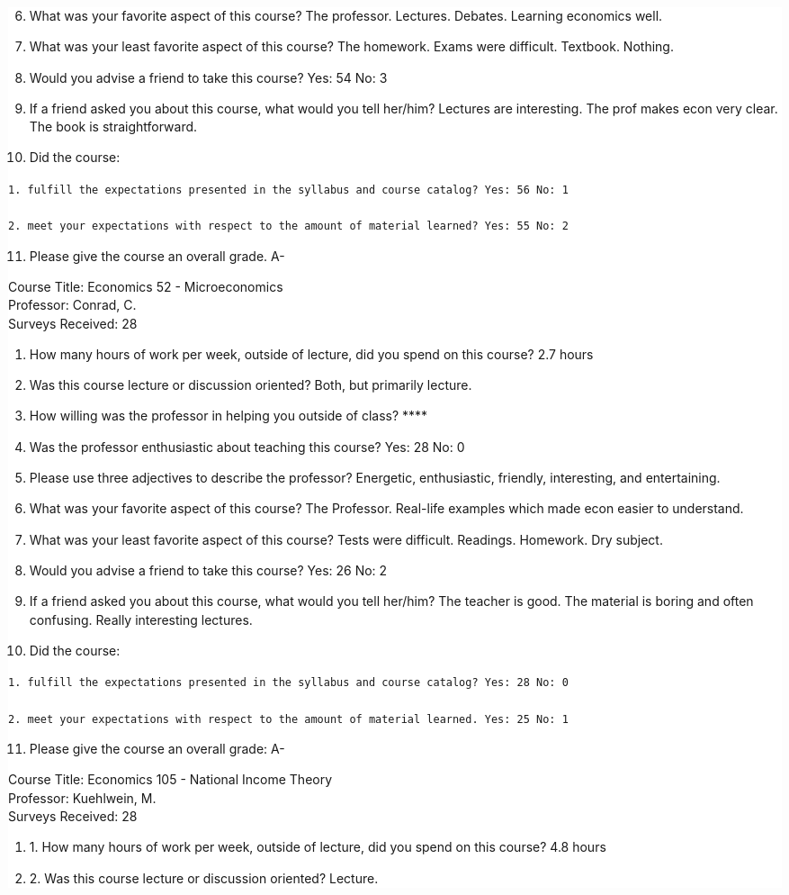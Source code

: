   6. What was your favorite aspect of this course? The professor. Lectures. Debates. Learning economics well.   

  7. What was your least favorite aspect of this course? The homework. Exams were difficult. Textbook. Nothing.   

  8. Would you advise a friend to take this course? Yes: 54 No: 3   

  9. If a friend asked you about this course, what would you tell her/him? Lectures are interesting. The prof makes econ very clear. The book is straightforward.   

  10. Did the course:   

    1. fulfill the expectations presented in the syllabus and course catalog? Yes: 56 No: 1   

    2. meet your expectations with respect to the amount of material learned? Yes: 55 No: 2   

  11. Please give the course an overall grade. A-

  
Course Title: Economics 52 - Microeconomics  
Professor: Conrad, C.  
Surveys Received: 28

  1. How many hours of work per week, outside of lecture, did you spend on this course? 2.7 hours   

  2. Was this course lecture or discussion oriented? Both, but primarily lecture.   

  3. How willing was the professor in helping you outside of class? ****   

  4. Was the professor enthusiastic about teaching this course? Yes: 28 No: 0   

  5. Please use three adjectives to describe the professor? Energetic, enthusiastic, friendly, interesting, and entertaining.   

  6. What was your favorite aspect of this course? The Professor. Real-life examples which made econ easier to understand.   

  7. What was your least favorite aspect of this course? Tests were difficult. Readings. Homework. Dry subject.   

  8. Would you advise a friend to take this course? Yes: 26 No: 2   

  9. If a friend asked you about this course, what would you tell her/him? The teacher is good. The material is boring and often confusing. Really interesting lectures.   

  10. Did the course:   

    1. fulfill the expectations presented in the syllabus and course catalog? Yes: 28 No: 0   

    2. meet your expectations with respect to the amount of material learned. Yes: 25 No: 1   

  11. Please give the course an overall grade: A-

  
Course Title: Economics 105 - National Income Theory  
Professor: Kuehlwein, M.  
Surveys Received: 28

  1. 1\. How many hours of work per week, outside of lecture, did you spend on this course? 4.8 hours   

  2. 2\. Was this course lecture or discussion oriented? Lecture.   
